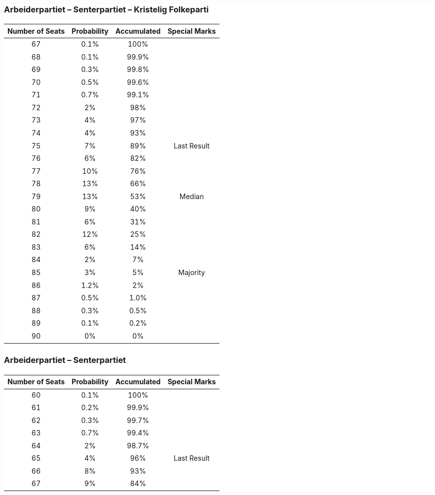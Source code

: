 ### Arbeiderpartiet – Senterpartiet – Kristelig Folkeparti

| Number of Seats | Probability | Accumulated | Special Marks |
|:---------------:|:-----------:|:-----------:|:-------------:|
| 67 | 0.1% | 100% |  |
| 68 | 0.1% | 99.9% |  |
| 69 | 0.3% | 99.8% |  |
| 70 | 0.5% | 99.6% |  |
| 71 | 0.7% | 99.1% |  |
| 72 | 2% | 98% |  |
| 73 | 4% | 97% |  |
| 74 | 4% | 93% |  |
| 75 | 7% | 89% | Last Result |
| 76 | 6% | 82% |  |
| 77 | 10% | 76% |  |
| 78 | 13% | 66% |  |
| 79 | 13% | 53% | Median |
| 80 | 9% | 40% |  |
| 81 | 6% | 31% |  |
| 82 | 12% | 25% |  |
| 83 | 6% | 14% |  |
| 84 | 2% | 7% |  |
| 85 | 3% | 5% | Majority |
| 86 | 1.2% | 2% |  |
| 87 | 0.5% | 1.0% |  |
| 88 | 0.3% | 0.5% |  |
| 89 | 0.1% | 0.2% |  |
| 90 | 0% | 0% |  |

### Arbeiderpartiet – Senterpartiet

| Number of Seats | Probability | Accumulated | Special Marks |
|:---------------:|:-----------:|:-----------:|:-------------:|
| 60 | 0.1% | 100% |  |
| 61 | 0.2% | 99.9% |  |
| 62 | 0.3% | 99.7% |  |
| 63 | 0.7% | 99.4% |  |
| 64 | 2% | 98.7% |  |
| 65 | 4% | 96% | Last Result |
| 66 | 8% | 93% |  |
| 67 | 9% | 84% |  |